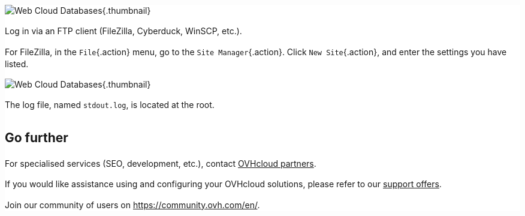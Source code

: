 ![Web Cloud Databases](images/web-cloud-databases-log02.png){.thumbnail}

Log in via an FTP client (FileZilla, Cyberduck, WinSCP, etc.).

For FileZilla, in the `File`{.action} menu, go to the `Site Manager`{.action}. Click `New Site`{.action}, and enter the settings you have listed.

![Web Cloud Databases](images/web-cloud-databases-log03.png){.thumbnail}

The log file, named `stdout.log`, is located at the root.

## Go further

For specialised services (SEO, development, etc.), contact [OVHcloud partners](https://partner.ovhcloud.com/en-gb/).

If you would like assistance using and configuring your OVHcloud solutions, please refer to our [support offers](https://www.ovhcloud.com/en-sg/support-levels/).

Join our community of users on <https://community.ovh.com/en/>.